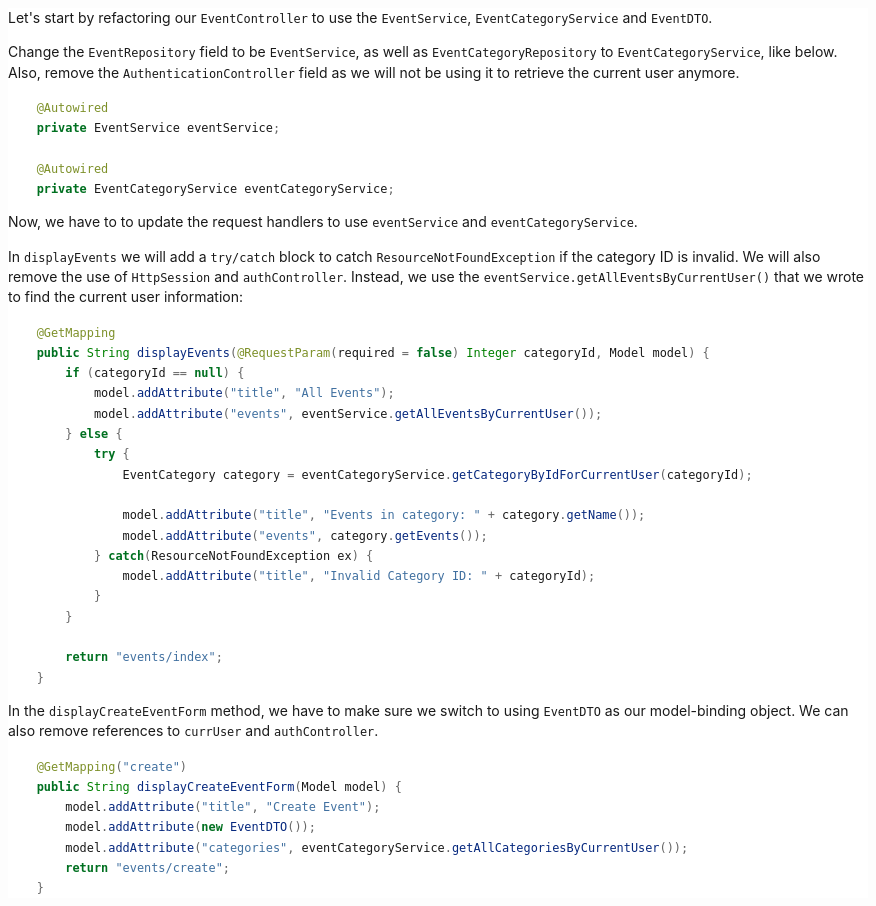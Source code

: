Let's start by refactoring our `EventController` to use the `EventService`,
`EventCategoryService` and `EventDTO`.

Change the `EventRepository` field to be `EventService`, as well as
`EventCategoryRepository` to `EventCategoryService`, like below. Also, remove
the `AuthenticationController` field as we will not be using it to retrieve
the current user anymore.

```java
    @Autowired
    private EventService eventService;

    @Autowired
    private EventCategoryService eventCategoryService;
```

Now, we have to to update the request handlers to use `eventService` and
`eventCategoryService`.

In `displayEvents` we will add a `try/catch` block to catch
`ResourceNotFoundException` if the category ID is invalid. We will also
remove the use of `HttpSession` and `authController`. Instead, we use
the `eventService.getAllEventsByCurrentUser()` that we wrote to find the
current user information:

```java {hl_lines="2 5 7-14"}
    @GetMapping
    public String displayEvents(@RequestParam(required = false) Integer categoryId, Model model) {
        if (categoryId == null) {
            model.addAttribute("title", "All Events");
            model.addAttribute("events", eventService.getAllEventsByCurrentUser());
        } else {
            try {
                EventCategory category = eventCategoryService.getCategoryByIdForCurrentUser(categoryId);

                model.addAttribute("title", "Events in category: " + category.getName());
                model.addAttribute("events", category.getEvents());
            } catch(ResourceNotFoundException ex) {
                model.addAttribute("title", "Invalid Category ID: " + categoryId);
            }
        }

        return "events/index";
    }
```

In the `displayCreateEventForm` method, we have to make sure we switch to using
`EventDTO` as our model-binding object. We can also remove references to
`currUser` and `authController`.

```java {hl_lines="4-5"}
    @GetMapping("create")
    public String displayCreateEventForm(Model model) {
        model.addAttribute("title", "Create Event");
        model.addAttribute(new EventDTO());
        model.addAttribute("categories", eventCategoryService.getAllCategoriesByCurrentUser());
        return "events/create";
    }
```
